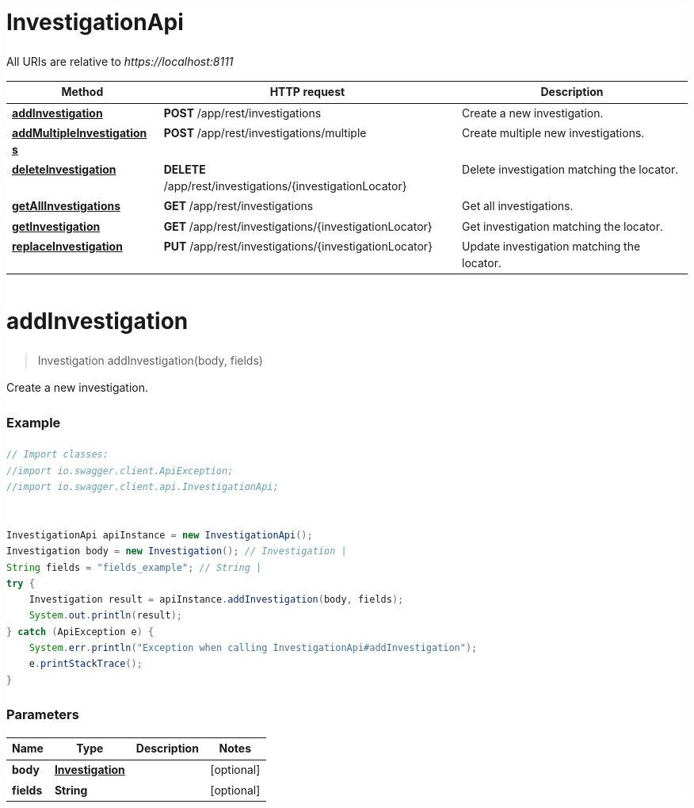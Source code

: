 # InvestigationApi

All URIs are relative to *https://localhost:8111*

Method | HTTP request | Description
------------- | ------------- | -------------
[**addInvestigation**](InvestigationApi.md#addInvestigation) | **POST** /app/rest/investigations | Create a new investigation.
[**addMultipleInvestigations**](InvestigationApi.md#addMultipleInvestigations) | **POST** /app/rest/investigations/multiple | Create multiple new investigations.
[**deleteInvestigation**](InvestigationApi.md#deleteInvestigation) | **DELETE** /app/rest/investigations/{investigationLocator} | Delete investigation matching the locator.
[**getAllInvestigations**](InvestigationApi.md#getAllInvestigations) | **GET** /app/rest/investigations | Get all investigations.
[**getInvestigation**](InvestigationApi.md#getInvestigation) | **GET** /app/rest/investigations/{investigationLocator} | Get investigation matching the locator.
[**replaceInvestigation**](InvestigationApi.md#replaceInvestigation) | **PUT** /app/rest/investigations/{investigationLocator} | Update investigation matching the locator.


<a name="addInvestigation"></a>
# **addInvestigation**
> Investigation addInvestigation(body, fields)

Create a new investigation.



### Example
```java
// Import classes:
//import io.swagger.client.ApiException;
//import io.swagger.client.api.InvestigationApi;


InvestigationApi apiInstance = new InvestigationApi();
Investigation body = new Investigation(); // Investigation | 
String fields = "fields_example"; // String | 
try {
    Investigation result = apiInstance.addInvestigation(body, fields);
    System.out.println(result);
} catch (ApiException e) {
    System.err.println("Exception when calling InvestigationApi#addInvestigation");
    e.printStackTrace();
}
```

### Parameters

Name | Type | Description  | Notes
------------- | ------------- | ------------- | -------------
 **body** | [**Investigation**](Investigation.md)|  | [optional]
 **fields** | **String**|  | [optional]
